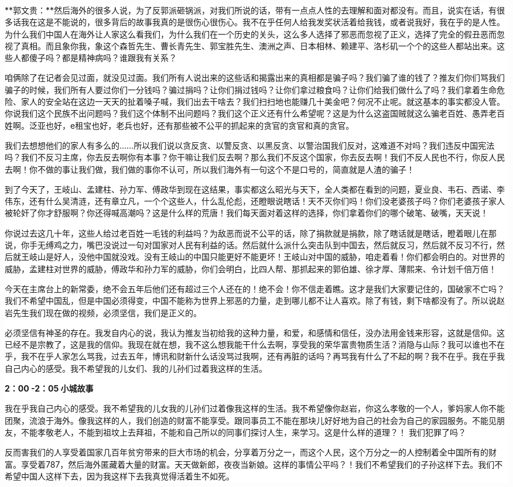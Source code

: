 

**郭文贵：**然后海外的很多人说，为了反郭派砸锅派，对我们所说的话，带有一点点人性的去理解和面对都没有。而且，说实在话，有很多话我在这是不能说的，很多背后的故事我真的是很伤心很伤心。我不在乎任何人给我发奖状活着给我钱，或者说我好，我在乎的是人性。为什么我们中国人在海外让人家这么看我们，为什么我们在一个历史的关头，这么多人选择了邪恶而忽视了正义，选择了完全的假丑恶而忽视了真相。而且象你我，象这个森哲先生、曹长青先生、郭宝胜先生、澳洲之声、日本相林、赖建平、洛杉矶一个个的这些人都站出来。这些人都傻子吗？都是精神病吗？谁跟我有关系？





咱俩除了在记者会见过面，就没见过面。我们所有人说出来的这些话和揭露出来的真相都是骗子吗？我们骗了谁的钱了？推友们你们骂我们骗子的时候，我们所有人要过你们一分钱吗？骗过捐吗？让你们捐过钱吗？让你们拿过粮食吗？让你们给我们做什么了吗？我们拿着生命危险、家人的安全站在这边一天天的扯着嗓子喊，我们出去干啥去？我们扫扫地也能赚几十美金吧？何况不止呢。就这基本的事实都没人管。你说我们这个民族不出问题吗？我们这个体制不出问题吗？我们这个正义还有什么希望呢？这是为什么这盗国贼就这么骗老百姓、愚弄老百姓啊。泛亚也好，e租宝也好，老兵也好，还有那些被不公平的抓起来的贪官的贪官和真的贪官。





我们去想想他们的家人有多么的……所以我们说以贪反贪、以警反贪、以黑反贪、以警治国我们反对，这难道不对吗？我们违反中国宪法吗？我们不反习主席，你去反去啊你有本事？你干嘛让我们反去啊？那么我们不反这个国家，你去反去啊！我们不反人民也不行，你反人民去啊！你不做的事让我们做，我们做的事你不认可，所以我们海外有一句这个不是口号的，简直就是人渣的骗子！





到了今天了，王岐山、孟建柱、孙力军、傅政华到现在这结果，事实都这么昭光与天下，全人类都在看到的问题，夏业良、韦石、西诺、李伟东，还有什么吴清涟，还有章立凡，一个个这些人，什么乱伦彪，还瞪眼说瞎话！天不灭你们吗！你们没老婆孩子吗？你们老婆孩子家人被轮奸了你才舒服啊？你还得喊高潮吗？这是什么样的荒唐！我们每天面对着这样的选择，你们拿着你们的哪个破笔、破嘴，天天说！





你说过去这几十年，这些人给过老百姓一毛钱的利益吗？为敌恶而说不公平的话，除了捐款就是捐款，除了瞎话就是瞎话，瞪着眼儿在那说，你手无缚鸡之力，嘴巴没说过一句对国家对人民有利益的话。然后就什么派什么突击队到中国去，然后就反习，然后就不反习不行，然后就王岐山是好人，没他中国就没戏。没有王岐山的中国只能更好不能更坏！王岐山对中国的威胁，咱走着看！你们都会明白的。对世界的威胁，孟建柱对世界的威胁，傅政华和孙力军的威胁，你们会明白，比四人帮、那抓起来的郭伯雄、徐才厚、薄熙来、令计划千倍万倍！





今天在主席台上的新常委，绝不会五年后他们还有超过三个人还在的！绝不会！你不信走着瞧。这才是我们大家要记住的，国破家不亡吗？我们不希望中国乱，但是中国必须得变，中国不能称为世界上邪恶的力量，走到哪儿都不让人喜欢。除了有钱，剩下啥都没有了。所以说赵岩先生我们现在做的视频，必须坚信，我们是正义的。





必须坚信有神圣的存在。我发自内心的说，我认为推友当初给我的这种力量，和爱，和感情和信任，没办法用金钱来形容，这就是信仰。这已经不是宗教了，这是我的信仰。我现在就在想，我不这么想我能干什么去啊，享受我的荣华富贵物质生活？消隐与山际？我可以谁也不在乎，我不在乎人家怎么骂我，过去五年，博讯和财新什么话没骂过我啊，还有再脏的话吗？再骂我有什么了不起的啊？我不在乎。我在乎我自己内心的感受。我不希望我的儿女们、我的儿孙们过着我这样的生活。





**2：00 -2：05&nbsp;小城故事**





我在乎我自己内心的感受。我不希望我的儿女我的儿孙们过着像我这样的生活。我不希望像你赵岩，你这么孝敬的一个人，爹妈家人你不能团聚，流浪于海外。像我这样的人，我们创造的财富不能享受。跟同事员工不能在那块儿好好地为自己的社会为自己的家园服务。不能见朋友，不能孝敬老人，不能到祖坟上去拜祖，不能和自己所以的同事们探讨人生，来学习。这是什么样的道理？！ 我们犯罪了吗？





反而害我们的人享受着国家几百年贫穷带来的巨大市场的机会，分享着万分之一，而这个人民，这个万分之一的人控制着全中国所有的财富。享受着787，然后海外匿藏着大量的财富。天天做新郎，夜夜当新娘。这样的事情公平吗？！我们不希望我们的子孙这样下去。我们不希望中国人这样下去，因为我这样下去我真觉得活着生不如死。



